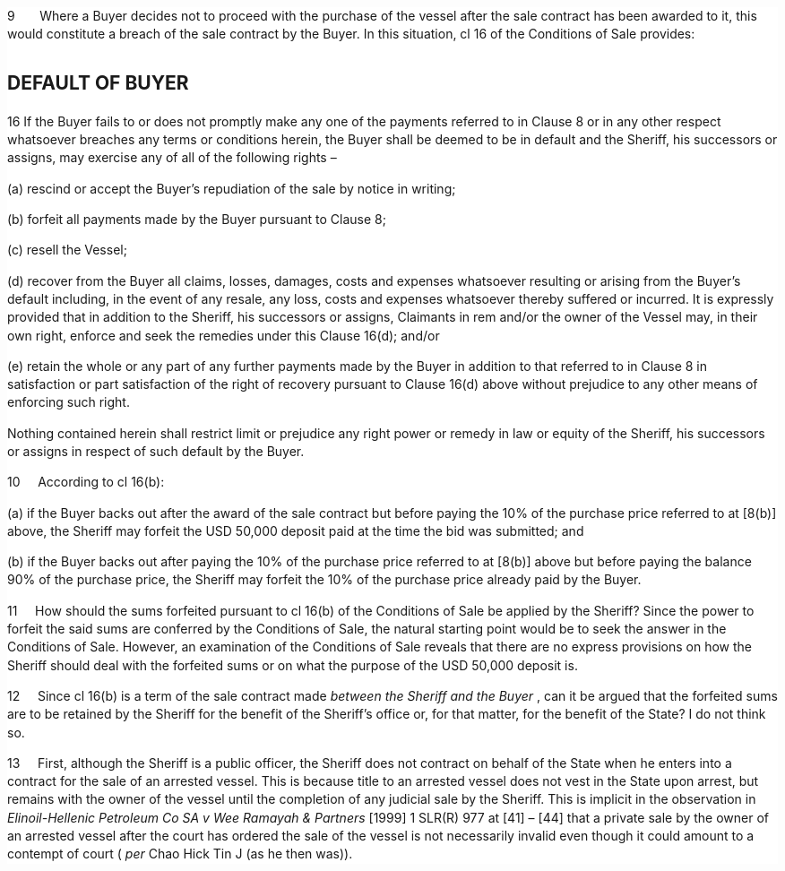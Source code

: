9       Where a Buyer decides not to proceed with the purchase of the vessel after the sale contract has been awarded to it, this would constitute a breach of the sale contract by the Buyer. In this situation, cl 16 of the Conditions of Sale provides: 

## DEFAULT OF BUYER 

 16 If the Buyer fails to or does not promptly make any one of the payments referred to in Clause 8 or in any other respect whatsoever breaches any terms or conditions herein, the Buyer shall be deemed to be in default and the Sheriff, his successors or assigns, may exercise any of all of the following rights – 

 (a) rescind or accept the Buyer’s repudiation of the sale by notice in writing; 

 (b) forfeit all payments made by the Buyer pursuant to Clause 8; 

 (c) resell the Vessel; 

 (d) recover from the Buyer all claims, losses, damages, costs and expenses whatsoever resulting or arising from the Buyer’s default including, in the event of any resale, any loss, costs and expenses whatsoever thereby suffered or incurred. It is expressly provided that in addition to the Sheriff, his successors or assigns, Claimants in rem and/or the owner of the Vessel may, in their own right, enforce and seek the remedies under this Clause 16(d); and/or 

 (e) retain the whole or any part of any further payments made by the Buyer in addition to that referred to in Clause 8 in satisfaction or part satisfaction of the right of recovery pursuant to Clause 16(d) above without prejudice to any other means of enforcing such right. 

 Nothing contained herein shall restrict limit or prejudice any right power or remedy in law or equity of the Sheriff, his successors or assigns in respect of such default by the Buyer. 

10     According to cl 16(b): 

 (a) if the Buyer backs out after the award of the sale contract but before paying the 10% of the purchase price referred to at [8(b)] above, the Sheriff may forfeit the USD 50,000 deposit paid at the time the bid was submitted; and 

 (b) if the Buyer backs out after paying the 10% of the purchase price referred to at [8(b)] above but before paying the balance 90% of the purchase price, the Sheriff may forfeit the 10% of the purchase price already paid by the Buyer. 


11     How should the sums forfeited pursuant to cl 16(b) of the Conditions of Sale be applied by the Sheriff? Since the power to forfeit the said sums are conferred by the Conditions of Sale, the natural starting point would be to seek the answer in the Conditions of Sale. However, an examination of the Conditions of Sale reveals that there are no express provisions on how the Sheriff should deal with the forfeited sums or on what the purpose of the USD 50,000 deposit is. 

12     Since cl 16(b) is a term of the sale contract made _between the Sheriff and the Buyer_ , can it be argued that the forfeited sums are to be retained by the Sheriff for the benefit of the Sheriff’s office or, for that matter, for the benefit of the State? I do not think so. 

13     First, although the Sheriff is a public officer, the Sheriff does not contract on behalf of the State when he enters into a contract for the sale of an arrested vessel. This is because title to an arrested vessel does not vest in the State upon arrest, but remains with the owner of the vessel until the completion of any judicial sale by the Sheriff. This is implicit in the observation in _Elinoil-Hellenic Petroleum Co SA v Wee Ramayah & Partners_ <span class="citation">[1999] 1 SLR(R) 977</span> at [41] – [44] that a private sale by the owner of an arrested vessel after the court has ordered the sale of the vessel is not necessarily invalid even though it could amount to a contempt of court ( _per_ Chao Hick Tin J (as he then was)). 
